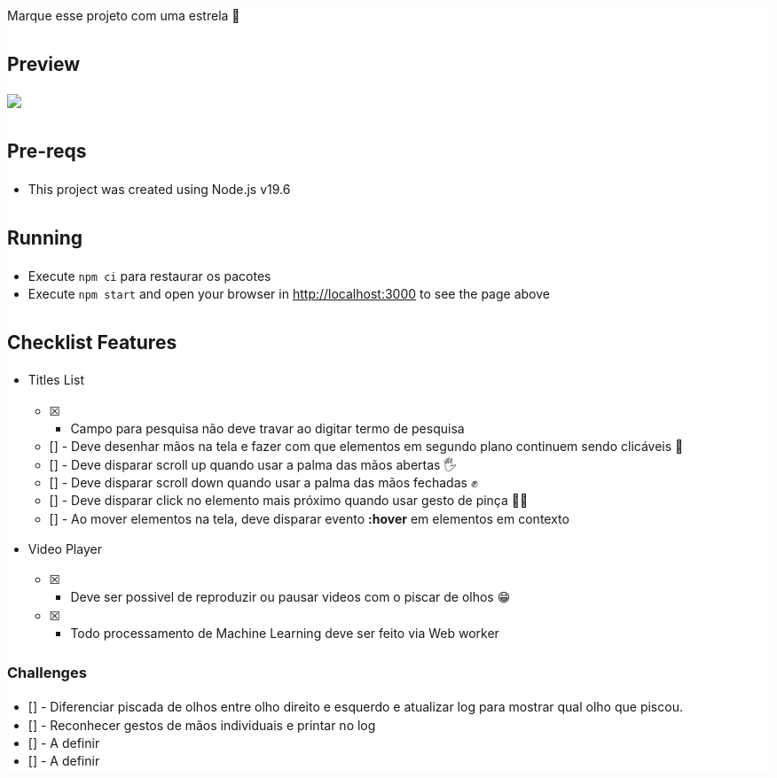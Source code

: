 Marque esse projeto com uma estrela 🌟

## Preview

<img width=100% src="./assets/demo-template-lg.gif">

## Pre-reqs

- This project was created using Node.js v19.6

## Running

- Execute `npm ci` para restaurar os pacotes
- Execute `npm start` and open your browser in [http://localhost:3000](http://localhost:3000) to see the page above

## Checklist Features

- Titles List

  - [x] - Campo para pesquisa não deve travar ao digitar termo de pesquisa
  - [] - Deve desenhar mãos na tela e fazer com que elementos em segundo plano continuem sendo clicáveis 🙌
  - [] - Deve disparar scroll up quando usar a palma das mãos abertas 🖐
  - [] - Deve disparar scroll down quando usar a palma das mãos fechadas ✊
  - [] - Deve disparar click no elemento mais próximo quando usar gesto de pinça 🤏🏻
  - [] - Ao mover elementos na tela, deve disparar evento **:hover** em elementos em contexto

- Video Player
  - [x] - Deve ser possivel de reproduzir ou pausar videos com o piscar de olhos 😁
  - [x] - Todo processamento de Machine Learning deve ser feito via Web worker

### Challenges

- [] - Diferenciar piscada de olhos entre olho direito e esquerdo e atualizar log para mostrar qual olho que piscou.
- [] - Reconhecer gestos de mãos individuais e printar no log
- [] - A definir
- [] - A definir
